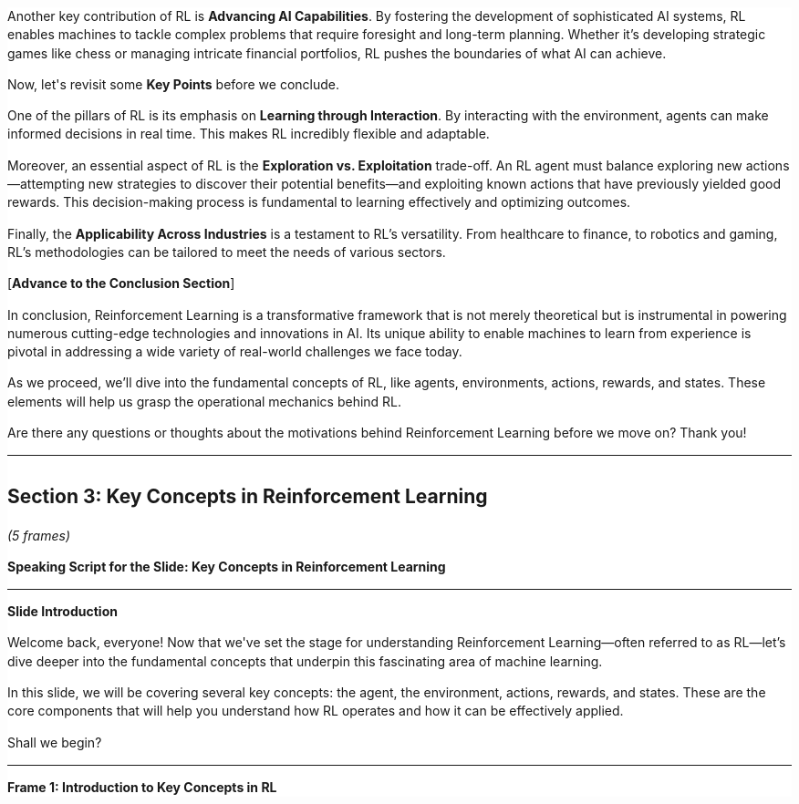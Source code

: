 Another key contribution of RL is **Advancing AI Capabilities**. By fostering the development of sophisticated AI systems, RL enables machines to tackle complex problems that require foresight and long-term planning. Whether it’s developing strategic games like chess or managing intricate financial portfolios, RL pushes the boundaries of what AI can achieve.

Now, let's revisit some **Key Points** before we conclude. 

One of the pillars of RL is its emphasis on **Learning through Interaction**. By interacting with the environment, agents can make informed decisions in real time. This makes RL incredibly flexible and adaptable. 

Moreover, an essential aspect of RL is the **Exploration vs. Exploitation** trade-off. An RL agent must balance exploring new actions—attempting new strategies to discover their potential benefits—and exploiting known actions that have previously yielded good rewards. This decision-making process is fundamental to learning effectively and optimizing outcomes.

Finally, the **Applicability Across Industries** is a testament to RL’s versatility. From healthcare to finance, to robotics and gaming, RL’s methodologies can be tailored to meet the needs of various sectors.

[**Advance to the Conclusion Section**]

In conclusion, Reinforcement Learning is a transformative framework that is not merely theoretical but is instrumental in powering numerous cutting-edge technologies and innovations in AI. Its unique ability to enable machines to learn from experience is pivotal in addressing a wide variety of real-world challenges we face today.

As we proceed, we’ll dive into the fundamental concepts of RL, like agents, environments, actions, rewards, and states. These elements will help us grasp the operational mechanics behind RL.

Are there any questions or thoughts about the motivations behind Reinforcement Learning before we move on? Thank you!

---

## Section 3: Key Concepts in Reinforcement Learning
*(5 frames)*

**Speaking Script for the Slide: Key Concepts in Reinforcement Learning**

---

**Slide Introduction**

Welcome back, everyone! Now that we've set the stage for understanding Reinforcement Learning—often referred to as RL—let’s dive deeper into the fundamental concepts that underpin this fascinating area of machine learning.

In this slide, we will be covering several key concepts: the agent, the environment, actions, rewards, and states. These are the core components that will help you understand how RL operates and how it can be effectively applied. 

Shall we begin?

---

**Frame 1: Introduction to Key Concepts in RL**
